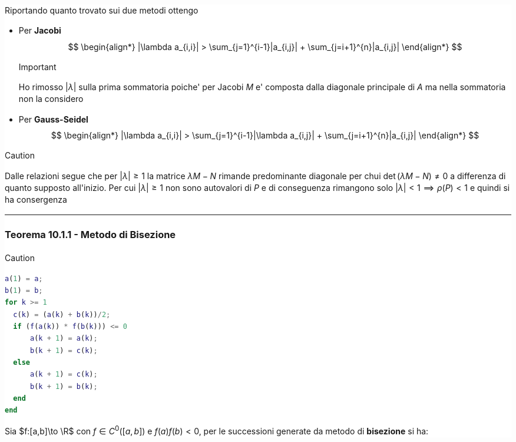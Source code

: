    Riportando quanto trovato sui due metodi ottengo

   - Per **Jacobi**
     $$
     \begin{align*}
     |\lambda a_{i,i}| > \sum_{j=1}^{i-1}|a_{i,j}| + \sum_{j=i+1}^{n}|a_{i,j}|
     \end{align*}
     $$

     > [!iMPORTANT]
     >
     > Ho rimosso $|\lambda|$ sulla prima sommatoria poiche' per Jacobi $M$ e' composta dalla diagonale principale di $A$​ ma nella sommatoria non la considero

   - Per **Gauss-Seidel**
     $$
     \begin{align*}
     |\lambda a_{i,i}| > \sum_{j=1}^{i-1}|\lambda a_{i,j}| + \sum_{j=i+1}^{n}|a_{i,j}|
     \end{align*}
     $$

   > [!CAUTION]
   >
   > Dalle relazioni segue che per $|\lambda| \geq 1$ la matrice $\lambda M -N$ rimande predominante diagonale per chui $\det(\lambda M-N)\neq0$ a differenza di quanto supposto all'inizio. Per cui $|\lambda| \geq 1$ non sono autovalori di $P$ e di conseguenza rimangono solo $|\lambda |<1\implies\rho (P)<1$ e quindi si ha consergenza




---
<div style="page-break-after: always; break-after: page;"></div>

### Teorema 10.1.1 - Metodo di Bisezione

> [!CAUTION]
>
> ```matlab
> a(1) = a;
> b(1) = b;
> for k >= 1
> 	c(k) = (a(k) + b(k))/2;
> 	if (f(a(k)) * f(b(k))) <= 0
> 		a(k + 1) = a(k);
> 		b(k + 1) = c(k);
> 	else
> 		a(k + 1) = c(k);
> 		b(k + 1) = b(k);
> 	end
> end
> ```

Sia $f:[a,b]\to \R$ con $f\in C^0([a,b])$ e $f(a)f(b)<0$​, per le successioni generate da metodo di **bisezione** si ha:
